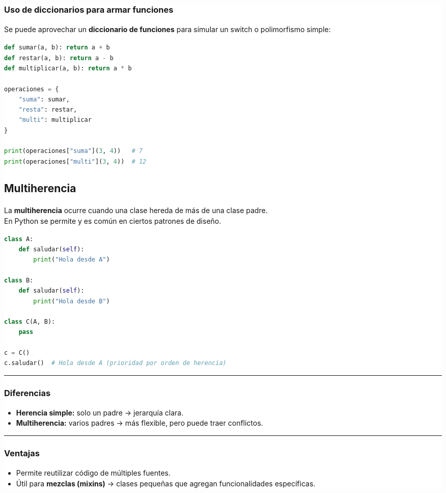 
### Uso de diccionarios para armar funciones  
Se puede aprovechar un **diccionario de funciones** para simular un switch o polimorfismo simple:  
```python
def sumar(a, b): return a + b
def restar(a, b): return a - b
def multiplicar(a, b): return a * b

operaciones = {
    "suma": sumar,
    "resta": restar,
    "multi": multiplicar
}

print(operaciones["suma"](3, 4))   # 7
print(operaciones["multi"](3, 4))  # 12
```



## Multiherencia  

La **multiherencia** ocurre cuando una clase hereda de más de una clase padre.  
En Python se permite y es común en ciertos patrones de diseño.  

```python
class A:
    def saludar(self):
        print("Hola desde A")

class B:
    def saludar(self):
        print("Hola desde B")

class C(A, B):
    pass

c = C()
c.saludar()  # Hola desde A (prioridad por orden de herencia)
```

---

### Diferencias  
- **Herencia simple:** solo un padre → jerarquía clara.  
- **Multiherencia:** varios padres → más flexible, pero puede traer conflictos.  

---

### Ventajas  
- Permite reutilizar código de múltiples fuentes.  
- Útil para **mezclas (mixins)** → clases pequeñas que agregan funcionalidades específicas.  
